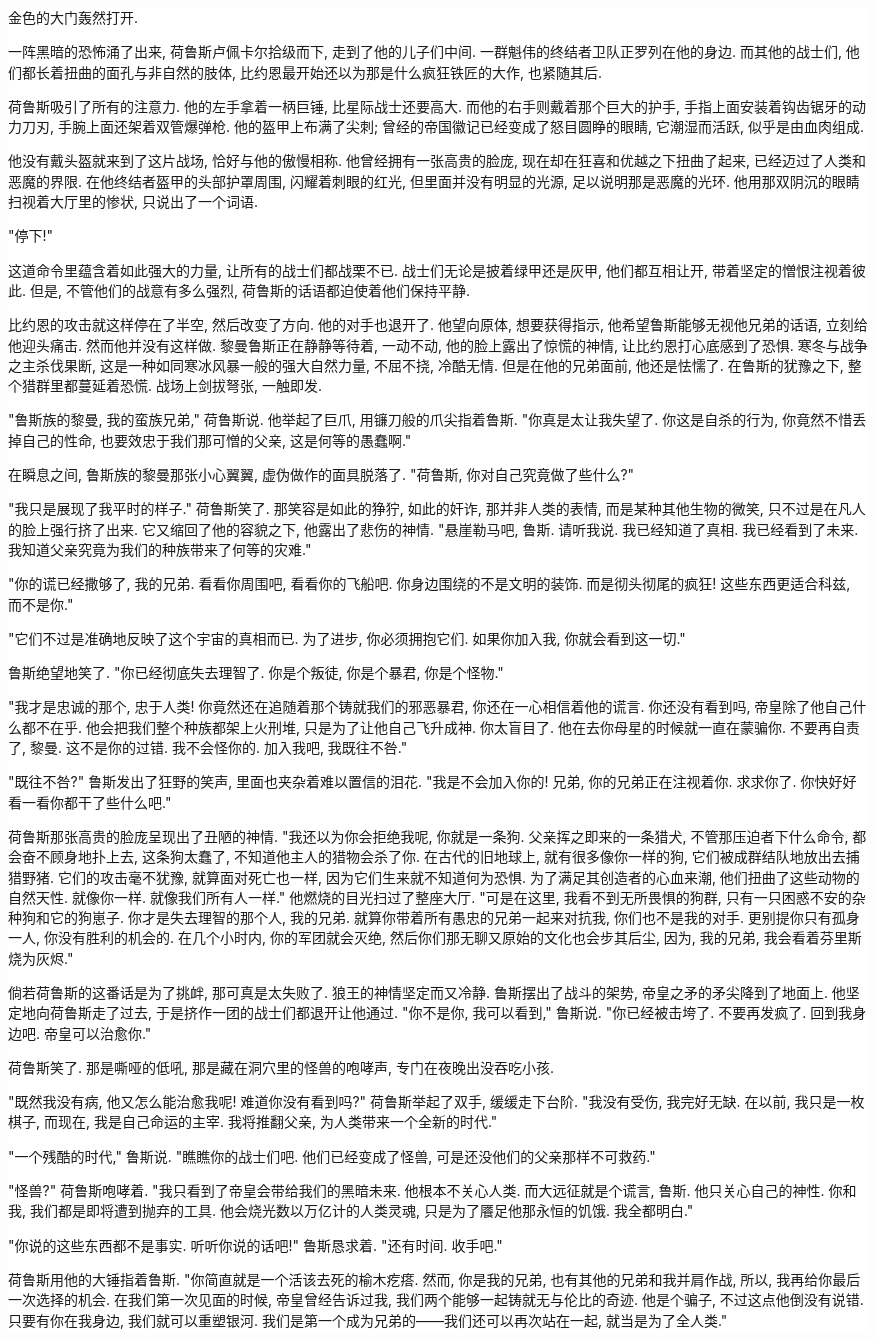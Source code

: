 金色的大门轰然打开.

一阵黑暗的恐怖涌了出来, 荷鲁斯卢佩卡尔拾级而下, 走到了他的儿子们中间. 一群魁伟的终结者卫队正罗列在他的身边. 而其他的战士们, 他们都长着扭曲的面孔与非自然的肢体, 比约恩最开始还以为那是什么疯狂铁匠的大作, 也紧随其后.

荷鲁斯吸引了所有的注意力. 他的左手拿着一柄巨锤, 比星际战士还要高大. 而他的右手则戴着那个巨大的护手, 手指上面安装着钩齿锯牙的动力刀刃, 手腕上面还架着双管爆弹枪. 他的盔甲上布满了尖刺; 曾经的帝国徽记已经变成了怒目圆睁的眼睛, 它潮湿而活跃, 似乎是由血肉组成.

他没有戴头盔就来到了这片战场, 恰好与他的傲慢相称. 他曾经拥有一张高贵的脸庞, 现在却在狂喜和优越之下扭曲了起来, 已经迈过了人类和恶魔的界限. 在他终结者盔甲的头部护罩周围, 闪耀着刺眼的红光, 但里面并没有明显的光源, 足以说明那是恶魔的光环. 他用那双阴沉的眼睛扫视着大厅里的惨状, 只说出了一个词语.

"停下!"

这道命令里蕴含着如此强大的力量, 让所有的战士们都战栗不已. 战士们无论是披着绿甲还是灰甲, 他们都互相让开, 带着坚定的憎恨注视着彼此. 但是, 不管他们的战意有多么强烈, 荷鲁斯的话语都迫使着他们保持平静.

比约恩的攻击就这样停在了半空, 然后改变了方向. 他的对手也退开了. 他望向原体, 想要获得指示, 他希望鲁斯能够无视他兄弟的话语, 立刻给他迎头痛击. 然而他并没有这样做. 黎曼鲁斯正在静静等待着, 一动不动, 他的脸上露出了惊慌的神情, 让比约恩打心底感到了恐惧. 寒冬与战争之主杀伐果断, 这是一种如同寒冰风暴一般的强大自然力量, 不屈不挠, 冷酷无情. 但是在他的兄弟面前, 他还是怯懦了. 在鲁斯的犹豫之下, 整个猎群里都蔓延着恐慌. 战场上剑拔弩张, 一触即发.

"鲁斯族的黎曼, 我的蛮族兄弟," 荷鲁斯说. 他举起了巨爪, 用镰刀般的爪尖指着鲁斯. "你真是太让我失望了. 你这是自杀的行为, 你竟然不惜丢掉自己的性命, 也要效忠于我们那可憎的父亲, 这是何等的愚蠢啊."

在瞬息之间, 鲁斯族的黎曼那张小心翼翼, 虚伪做作的面具脱落了. "荷鲁斯, 你对自己究竟做了些什么?"

"我只是展现了我平时的样子." 荷鲁斯笑了. 那笑容是如此的狰狞, 如此的奸诈, 那并非人类的表情, 而是某种其他生物的微笑, 只不过是在凡人的脸上强行挤了出来. 它又缩回了他的容貌之下, 他露出了悲伤的神情. "悬崖勒马吧, 鲁斯. 请听我说. 我已经知道了真相. 我已经看到了未来. 我知道父亲究竟为我们的种族带来了何等的灾难."

"你的谎已经撒够了, 我的兄弟. 看看你周围吧, 看看你的飞船吧. 你身边围绕的不是文明的装饰. 而是彻头彻尾的疯狂! 这些东西更适合科兹, 而不是你."

"它们不过是准确地反映了这个宇宙的真相而已. 为了进步, 你必须拥抱它们. 如果你加入我, 你就会看到这一切."

鲁斯绝望地笑了. "你已经彻底失去理智了. 你是个叛徒, 你是个暴君, 你是个怪物."

"我才是忠诚的那个, 忠于人类! 你竟然还在追随着那个铸就我们的邪恶暴君, 你还在一心相信着他的谎言. 你还没有看到吗, 帝皇除了他自己什么都不在乎. 他会把我们整个种族都架上火刑堆, 只是为了让他自己飞升成神. 你太盲目了. 他在去你母星的时候就一直在蒙骗你. 不要再自责了, 黎曼. 这不是你的过错. 我不会怪你的. 加入我吧, 我既往不咎."

"既往不咎?" 鲁斯发出了狂野的笑声, 里面也夹杂着难以置信的泪花. "我是不会加入你的! 兄弟, 你的兄弟正在注视着你. 求求你了. 你快好好看一看你都干了些什么吧."

荷鲁斯那张高贵的脸庞呈现出了丑陋的神情. "我还以为你会拒绝我呢, 你就是一条狗. 父亲挥之即来的一条猎犬, 不管那压迫者下什么命令, 都会奋不顾身地扑上去, 这条狗太蠢了, 不知道他主人的猎物会杀了你. 在古代的旧地球上, 就有很多像你一样的狗, 它们被成群结队地放出去捕猎野猪. 它们的攻击毫不犹豫, 就算面对死亡也一样, 因为它们生来就不知道何为恐惧. 为了满足其创造者的心血来潮, 他们扭曲了这些动物的自然天性. 就像你一样. 就像我们所有人一样." 他燃烧的目光扫过了整座大厅. "可是在这里, 我看不到无所畏惧的狗群, 只有一只困惑不安的杂种狗和它的狗崽子. 你才是失去理智的那个人, 我的兄弟. 就算你带着所有愚忠的兄弟一起来对抗我, 你们也不是我的对手. 更别提你只有孤身一人, 你没有胜利的机会的. 在几个小时内, 你的军团就会灭绝, 然后你们那无聊又原始的文化也会步其后尘, 因为, 我的兄弟, 我会看着芬里斯烧为灰烬."

倘若荷鲁斯的这番话是为了挑衅, 那可真是太失败了. 狼王的神情坚定而又冷静. 鲁斯摆出了战斗的架势, 帝皇之矛的矛尖降到了地面上. 他坚定地向荷鲁斯走了过去, 于是挤作一团的战士们都退开让他通过. "你不是你, 我可以看到," 鲁斯说. "你已经被击垮了. 不要再发疯了. 回到我身边吧. 帝皇可以治愈你."

荷鲁斯笑了. 那是嘶哑的低吼, 那是藏在洞穴里的怪兽的咆哮声, 专门在夜晚出没吞吃小孩.

"既然我没有病, 他又怎么能治愈我呢! 难道你没有看到吗?" 荷鲁斯举起了双手, 缓缓走下台阶. "我没有受伤, 我完好无缺. 在以前, 我只是一枚棋子, 而现在, 我是自己命运的主宰. 我将推翻父亲, 为人类带来一个全新的时代."

"一个残酷的时代," 鲁斯说. "瞧瞧你的战士们吧. 他们已经变成了怪兽, 可是还没他们的父亲那样不可救药."

"怪兽?" 荷鲁斯咆哮着. "我只看到了帝皇会带给我们的黑暗未来. 他根本不关心人类. 而大远征就是个谎言, 鲁斯. 他只关心自己的神性. 你和我, 我们都是即将遭到抛弃的工具. 他会烧光数以万亿计的人类灵魂, 只是为了餍足他那永恒的饥饿. 我全都明白."

"你说的这些东西都不是事实. 听听你说的话吧!" 鲁斯恳求着. "还有时间. 收手吧."

荷鲁斯用他的大锤指着鲁斯. "你简直就是一个活该去死的榆木疙瘩. 然而, 你是我的兄弟, 也有其他的兄弟和我并肩作战, 所以, 我再给你最后一次选择的机会. 在我们第一次见面的时候, 帝皇曾经告诉过我, 我们两个能够一起铸就无与伦比的奇迹. 他是个骗子, 不过这点他倒没有说错. 只要有你在我身边, 我们就可以重塑银河. 我们是第一个成为兄弟的——我们还可以再次站在一起, 就当是为了全人类."
